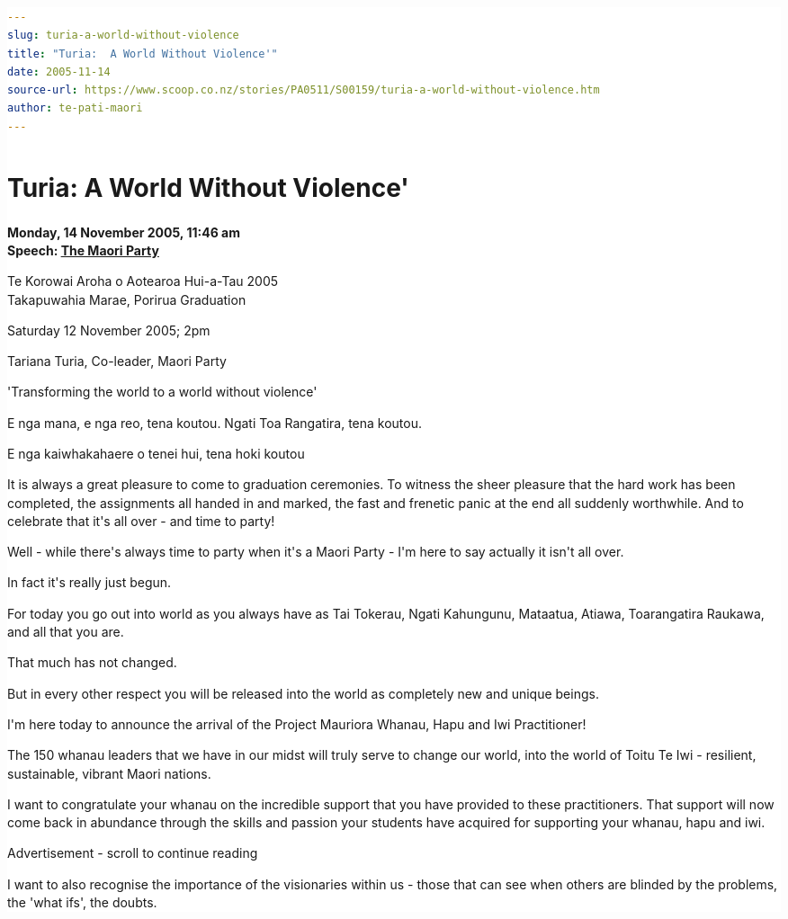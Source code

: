 ```yaml
---
slug: turia-a-world-without-violence
title: "Turia:  A World Without Violence'"
date: 2005-11-14
source-url: https://www.scoop.co.nz/stories/PA0511/S00159/turia-a-world-without-violence.htm
author: te-pati-maori
---
```

Turia: A World Without Violence'
================================

**Monday, 14 November 2005, 11:46 am**  
**Speech: [The Maori Party](https://info.scoop.co.nz/The_Maori_Party)**

Te Korowai Aroha o Aotearoa Hui-a-Tau 2005  
Takapuwahia Marae, Porirua Graduation

Saturday 12 November 2005; 2pm

Tariana Turia, Co-leader, Maori Party

'Transforming the world to a world without violence'

E nga mana, e nga reo, tena koutou. Ngati Toa Rangatira, tena koutou.

E nga kaiwhakahaere o tenei hui, tena hoki koutou

It is always a great pleasure to come to graduation ceremonies. To witness the sheer pleasure that the hard work has been completed, the assignments all handed in and marked, the fast and frenetic panic at the end all suddenly worthwhile. And to celebrate that it's all over - and time to party!

Well - while there's always time to party when it's a Maori Party - I'm here to say actually it isn't all over.

In fact it's really just begun.

For today you go out into world as you always have as Tai Tokerau, Ngati Kahungunu, Mataatua, Atiawa, Toarangatira Raukawa, and all that you are.

That much has not changed.

But in every other respect you will be released into the world as completely new and unique beings.

I'm here today to announce the arrival of the Project Mauriora Whanau, Hapu and Iwi Practitioner!

The 150 whanau leaders that we have in our midst will truly serve to change our world, into the world of Toitu Te Iwi - resilient, sustainable, vibrant Maori nations.

I want to congratulate your whanau on the incredible support that you have provided to these practitioners. That support will now come back in abundance through the skills and passion your students have acquired for supporting your whanau, hapu and iwi.

Advertisement - scroll to continue reading





I want to also recognise the importance of the visionaries within us - those that can see when others are blinded by the problems, the 'what ifs', the doubts.
